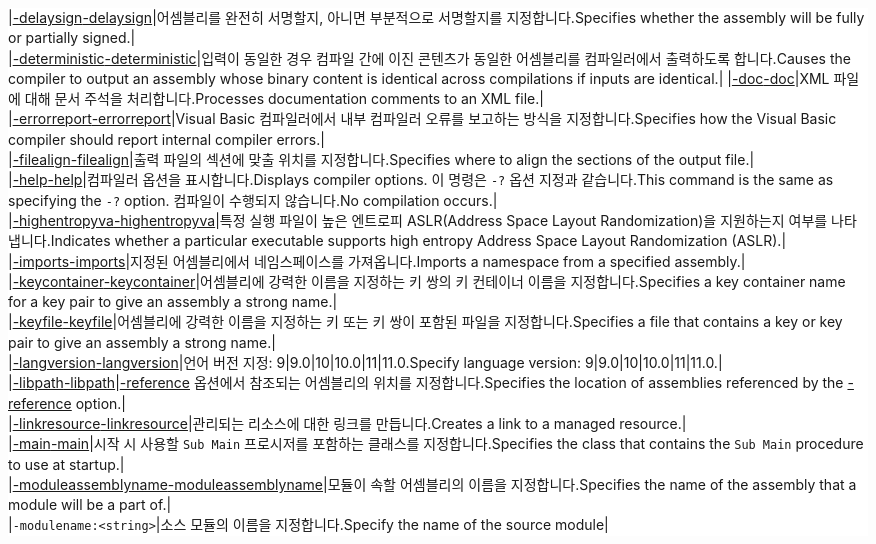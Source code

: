 |[<span data-ttu-id="cd79a-130">-delaysign</span><span class="sxs-lookup"><span data-stu-id="cd79a-130">-delaysign</span></span>](delaysign.md)|<span data-ttu-id="cd79a-131">어셈블리를 완전히 서명할지, 아니면 부분적으로 서명할지를 지정합니다.</span><span class="sxs-lookup"><span data-stu-id="cd79a-131">Specifies whether the assembly will be fully or partially signed.</span></span>|  
|[<span data-ttu-id="cd79a-132">-deterministic</span><span class="sxs-lookup"><span data-stu-id="cd79a-132">-deterministic</span></span>](deterministic.md)|<span data-ttu-id="cd79a-133">입력이 동일한 경우 컴파일 간에 이진 콘텐츠가 동일한 어셈블리를 컴파일러에서 출력하도록 합니다.</span><span class="sxs-lookup"><span data-stu-id="cd79a-133">Causes the compiler to output an assembly whose binary content is identical across compilations if inputs are identical.</span></span>|
|[<span data-ttu-id="cd79a-134">-doc</span><span class="sxs-lookup"><span data-stu-id="cd79a-134">-doc</span></span>](doc.md)|<span data-ttu-id="cd79a-135">XML 파일에 대해 문서 주석을 처리합니다.</span><span class="sxs-lookup"><span data-stu-id="cd79a-135">Processes documentation comments to an XML file.</span></span>|  
|[<span data-ttu-id="cd79a-136">-errorreport</span><span class="sxs-lookup"><span data-stu-id="cd79a-136">-errorreport</span></span>](errorreport.md)|<span data-ttu-id="cd79a-137">Visual Basic 컴파일러에서 내부 컴파일러 오류를 보고하는 방식을 지정합니다.</span><span class="sxs-lookup"><span data-stu-id="cd79a-137">Specifies how the Visual Basic compiler should report internal compiler errors.</span></span>|  
|[<span data-ttu-id="cd79a-138">-filealign</span><span class="sxs-lookup"><span data-stu-id="cd79a-138">-filealign</span></span>](filealign.md)|<span data-ttu-id="cd79a-139">출력 파일의 섹션에 맞출 위치를 지정합니다.</span><span class="sxs-lookup"><span data-stu-id="cd79a-139">Specifies where to align the sections of the output file.</span></span>|  
|[<span data-ttu-id="cd79a-140">-help</span><span class="sxs-lookup"><span data-stu-id="cd79a-140">-help</span></span>](help.md)|<span data-ttu-id="cd79a-141">컴파일러 옵션을 표시합니다.</span><span class="sxs-lookup"><span data-stu-id="cd79a-141">Displays compiler options.</span></span> <span data-ttu-id="cd79a-142">이 명령은 `-?` 옵션 지정과 같습니다.</span><span class="sxs-lookup"><span data-stu-id="cd79a-142">This command is the same as specifying the `-?` option.</span></span> <span data-ttu-id="cd79a-143">컴파일이 수행되지 않습니다.</span><span class="sxs-lookup"><span data-stu-id="cd79a-143">No compilation occurs.</span></span>|  
|[<span data-ttu-id="cd79a-144">-highentropyva</span><span class="sxs-lookup"><span data-stu-id="cd79a-144">-highentropyva</span></span>](highentropyva.md)|<span data-ttu-id="cd79a-145">특정 실행 파일이 높은 엔트로피 ASLR(Address Space Layout Randomization)을 지원하는지 여부를 나타냅니다.</span><span class="sxs-lookup"><span data-stu-id="cd79a-145">Indicates whether a particular executable supports high entropy Address Space Layout Randomization (ASLR).</span></span>|  
|[<span data-ttu-id="cd79a-146">-imports</span><span class="sxs-lookup"><span data-stu-id="cd79a-146">-imports</span></span>](imports.md)|<span data-ttu-id="cd79a-147">지정된 어셈블리에서 네임스페이스를 가져옵니다.</span><span class="sxs-lookup"><span data-stu-id="cd79a-147">Imports a namespace from a specified assembly.</span></span>|  
|[<span data-ttu-id="cd79a-148">-keycontainer</span><span class="sxs-lookup"><span data-stu-id="cd79a-148">-keycontainer</span></span>](keycontainer.md)|<span data-ttu-id="cd79a-149">어셈블리에 강력한 이름을 지정하는 키 쌍의 키 컨테이너 이름을 지정합니다.</span><span class="sxs-lookup"><span data-stu-id="cd79a-149">Specifies a key container name for a key pair to give an assembly a strong name.</span></span>|  
|[<span data-ttu-id="cd79a-150">-keyfile</span><span class="sxs-lookup"><span data-stu-id="cd79a-150">-keyfile</span></span>](keyfile.md)|<span data-ttu-id="cd79a-151">어셈블리에 강력한 이름을 지정하는 키 또는 키 쌍이 포함된 파일을 지정합니다.</span><span class="sxs-lookup"><span data-stu-id="cd79a-151">Specifies a file that contains a key or key pair to give an assembly a strong name.</span></span>|  
|[<span data-ttu-id="cd79a-152">-langversion</span><span class="sxs-lookup"><span data-stu-id="cd79a-152">-langversion</span></span>](langversion.md)|<span data-ttu-id="cd79a-153">언어 버전 지정: 9&#124;9.0&#124;10&#124;10.0&#124;11&#124;11.0.</span><span class="sxs-lookup"><span data-stu-id="cd79a-153">Specify language version: 9&#124;9.0&#124;10&#124;10.0&#124;11&#124;11.0.</span></span>|  
|[<span data-ttu-id="cd79a-154">-libpath</span><span class="sxs-lookup"><span data-stu-id="cd79a-154">-libpath</span></span>](libpath.md)|<span data-ttu-id="cd79a-155">[-reference](reference.md) 옵션에서 참조되는 어셈블리의 위치를 지정합니다.</span><span class="sxs-lookup"><span data-stu-id="cd79a-155">Specifies the location of assemblies referenced by the [-reference](reference.md) option.</span></span>|  
|[<span data-ttu-id="cd79a-156">-linkresource</span><span class="sxs-lookup"><span data-stu-id="cd79a-156">-linkresource</span></span>](linkresource.md)|<span data-ttu-id="cd79a-157">관리되는 리소스에 대한 링크를 만듭니다.</span><span class="sxs-lookup"><span data-stu-id="cd79a-157">Creates a link to a managed resource.</span></span>|  
|[<span data-ttu-id="cd79a-158">-main</span><span class="sxs-lookup"><span data-stu-id="cd79a-158">-main</span></span>](main.md)|<span data-ttu-id="cd79a-159">시작 시 사용할 `Sub Main` 프로시저를 포함하는 클래스를 지정합니다.</span><span class="sxs-lookup"><span data-stu-id="cd79a-159">Specifies the class that contains the `Sub Main` procedure to use at startup.</span></span>|  
|[<span data-ttu-id="cd79a-160">-moduleassemblyname</span><span class="sxs-lookup"><span data-stu-id="cd79a-160">-moduleassemblyname</span></span>](moduleassemblyname.md)|<span data-ttu-id="cd79a-161">모듈이 속할 어셈블리의 이름을 지정합니다.</span><span class="sxs-lookup"><span data-stu-id="cd79a-161">Specifies the name of the assembly that a module will be a part of.</span></span>|  
|`-modulename:<string>`|<span data-ttu-id="cd79a-162">소스 모듈의 이름을 지정합니다.</span><span class="sxs-lookup"><span data-stu-id="cd79a-162">Specify the name of the source module</span></span>|  